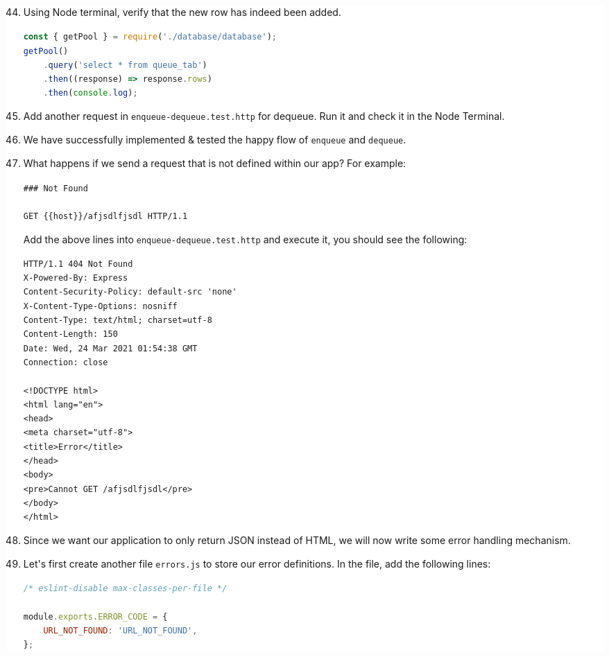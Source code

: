 44. Using Node terminal, verify that the new row has indeed been added.

    ```js
    const { getPool } = require('./database/database');
    getPool()
        .query('select * from queue_tab')
        .then((response) => response.rows)
        .then(console.log);
    ```

45. Add another request in `enqueue-dequeue.test.http` for dequeue. Run it and check it in the Node Terminal.
46. We have successfully implemented & tested the happy flow of `enqueue` and `dequeue`.
47. What happens if we send a request that is not defined within our app? For example:

    ```
    ### Not Found

    GET {{host}}/afjsdlfjsdl HTTP/1.1
    ```

    Add the above lines into `enqueue-dequeue.test.http` and execute it, you should see the following:

    ```
    HTTP/1.1 404 Not Found
    X-Powered-By: Express
    Content-Security-Policy: default-src 'none'
    X-Content-Type-Options: nosniff
    Content-Type: text/html; charset=utf-8
    Content-Length: 150
    Date: Wed, 24 Mar 2021 01:54:38 GMT
    Connection: close

    <!DOCTYPE html>
    <html lang="en">
    <head>
    <meta charset="utf-8">
    <title>Error</title>
    </head>
    <body>
    <pre>Cannot GET /afjsdlfjsdl</pre>
    </body>
    </html>
    ```

48. Since we want our application to only return JSON instead of HTML, we will now write some error handling mechanism.
49. Let's first create another file `errors.js` to store our error definitions. In the file, add the following lines:

    ```js
    /* eslint-disable max-classes-per-file */

    module.exports.ERROR_CODE = {
        URL_NOT_FOUND: 'URL_NOT_FOUND',
    };
